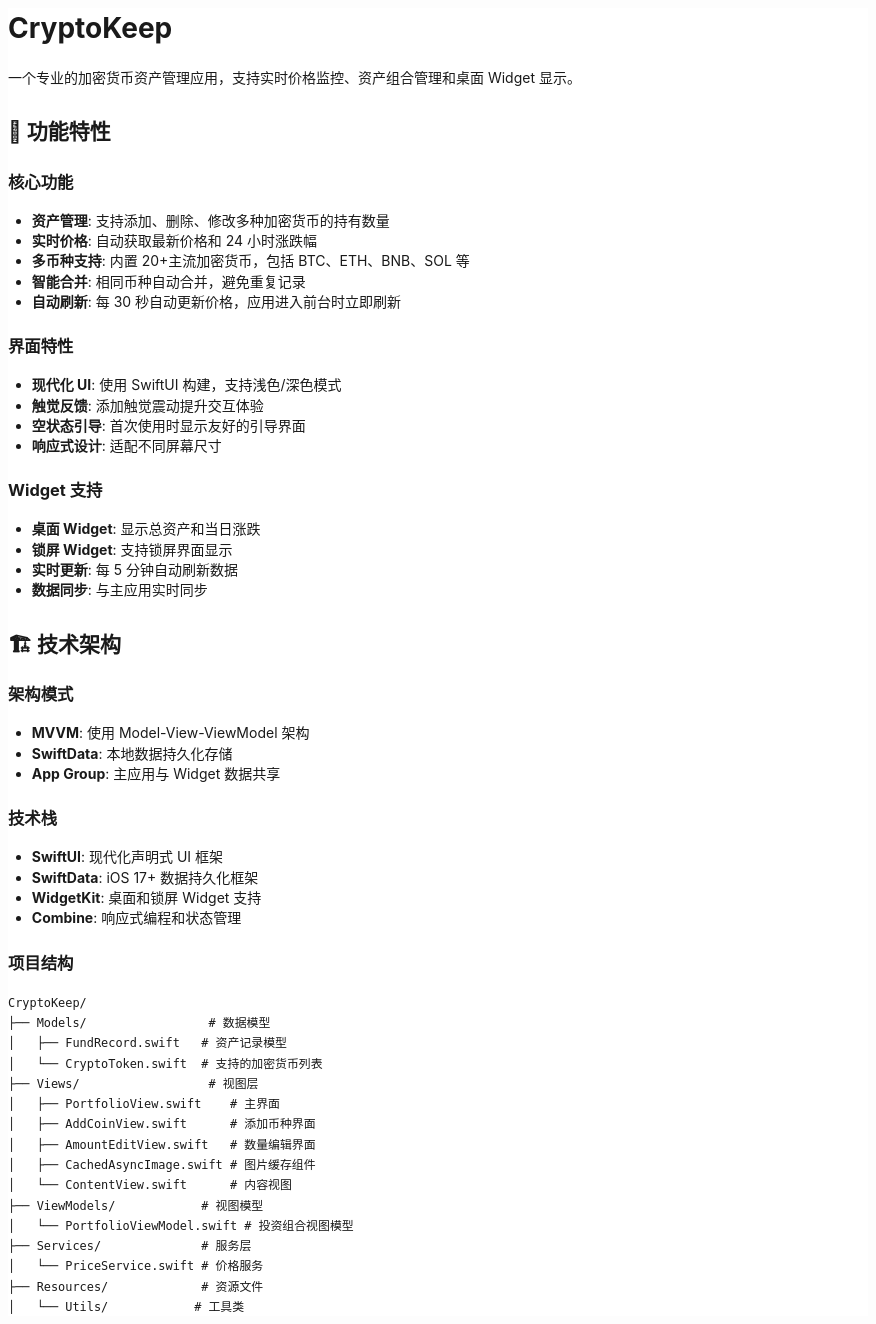 # CryptoKeep

一个专业的加密货币资产管理应用，支持实时价格监控、资产组合管理和桌面 Widget 显示。

## 🚀 功能特性

### 核心功能

- **资产管理**: 支持添加、删除、修改多种加密货币的持有数量
- **实时价格**: 自动获取最新价格和 24 小时涨跌幅
- **多币种支持**: 内置 20+主流加密货币，包括 BTC、ETH、BNB、SOL 等
- **智能合并**: 相同币种自动合并，避免重复记录
- **自动刷新**: 每 30 秒自动更新价格，应用进入前台时立即刷新

### 界面特性

- **现代化 UI**: 使用 SwiftUI 构建，支持浅色/深色模式
- **触觉反馈**: 添加触觉震动提升交互体验
- **空状态引导**: 首次使用时显示友好的引导界面
- **响应式设计**: 适配不同屏幕尺寸

### Widget 支持

- **桌面 Widget**: 显示总资产和当日涨跌
- **锁屏 Widget**: 支持锁屏界面显示
- **实时更新**: 每 5 分钟自动刷新数据
- **数据同步**: 与主应用实时同步

## 🏗️ 技术架构

### 架构模式

- **MVVM**: 使用 Model-View-ViewModel 架构
- **SwiftData**: 本地数据持久化存储
- **App Group**: 主应用与 Widget 数据共享

### 技术栈

- **SwiftUI**: 现代化声明式 UI 框架
- **SwiftData**: iOS 17+ 数据持久化框架
- **WidgetKit**: 桌面和锁屏 Widget 支持
- **Combine**: 响应式编程和状态管理

### 项目结构

```
CryptoKeep/
├── Models/                 # 数据模型
│   ├── FundRecord.swift   # 资产记录模型
│   └── CryptoToken.swift  # 支持的加密货币列表
├── Views/                  # 视图层
│   ├── PortfolioView.swift    # 主界面
│   ├── AddCoinView.swift      # 添加币种界面
│   ├── AmountEditView.swift   # 数量编辑界面
│   ├── CachedAsyncImage.swift # 图片缓存组件
│   └── ContentView.swift      # 内容视图
├── ViewModels/            # 视图模型
│   └── PortfolioViewModel.swift # 投资组合视图模型
├── Services/              # 服务层
│   └── PriceService.swift # 价格服务
├── Resources/             # 资源文件
│   └── Utils/            # 工具类
```